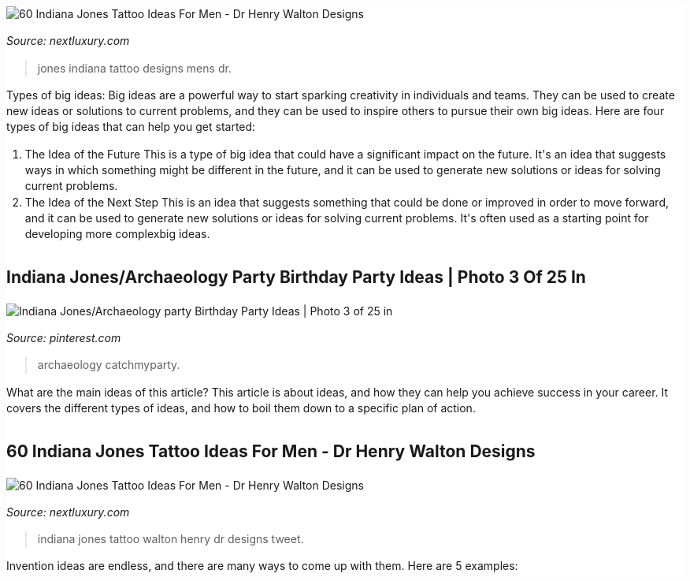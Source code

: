 <img loading=lazy src="http://nextluxury.com/wp-content/uploads/amazing-mens-indiana-jones-tattoo-designs.jpg" onerror="this.onerror=null;this.src='https://tse1.mm.bing.net/th?id=OIP.5jsBy2w9WIJmpaugbB6jBAHaHa&amp;pid=15.1';" alt="60 Indiana Jones Tattoo Ideas For Men - Dr Henry Walton Designs">

_Source: nextluxury.com_

>jones indiana tattoo designs mens dr. 

	

Types of big ideas:
Big ideas are a powerful way to start sparking creativity in individuals and teams. They can be used to create new ideas or solutions to current problems, and they can be used to inspire others to pursue their own big ideas. Here are four types of big ideas that can help you get started:
1. The Idea of the Future
This is a type of big idea that could have a significant impact on the future. It's an idea that suggests ways in which something might be different in the future, and it can be used to generate new solutions or ideas for solving current problems.
2. The Idea of the Next Step
This is an idea that suggests something that could be done or improved in order to move forward, and it can be used to generate new solutions or ideas for solving current problems. It's often used as a starting point for developing more complexbig ideas.

    
## Indiana Jones/Archaeology Party Birthday Party Ideas | Photo 3 Of 25 In

<img loading=lazy src="https://i.pinimg.com/originals/ea/c8/a4/eac8a4181c363fff68692d4f1f399a3a.jpg" onerror="this.onerror=null;this.src='https://tse4.mm.bing.net/th?id=OIP.GDTDQfbgJ1Ut-nk0QYRsfAHaMT&amp;pid=15.1';" alt="Indiana Jones/Archaeology party Birthday Party Ideas | Photo 3 of 25 in">

_Source: pinterest.com_

>archaeology catchmyparty. 

	

What are the main ideas of this article?
This article is about ideas, and how they can help you achieve success in your career. It covers the different types of ideas, and how to boil them down to a specific plan of action.

    
## 60 Indiana Jones Tattoo Ideas For Men - Dr Henry Walton Designs

<img loading=lazy src="http://nextluxury.com/wp-content/uploads/male-with-indiana-jones-tattoos.jpg" onerror="this.onerror=null;this.src='https://tse1.mm.bing.net/th?id=OIP.bRqpvPM46sXOnTEmj3IDpQHaFe&amp;pid=15.1';" alt="60 Indiana Jones Tattoo Ideas For Men - Dr Henry Walton Designs">

_Source: nextluxury.com_

>indiana jones tattoo walton henry dr designs tweet. 

	

Invention ideas are endless, and there are many ways to come up with them. Here are 5 examples:


